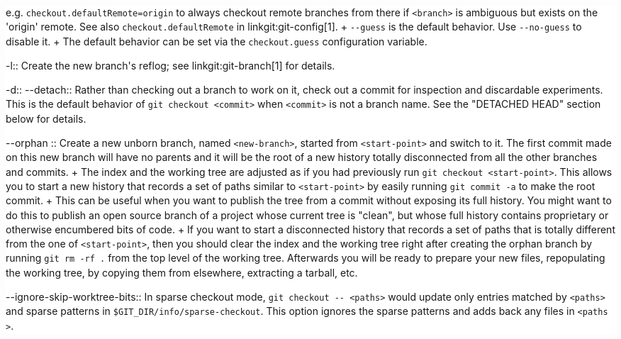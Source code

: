e.g. `checkout.defaultRemote=origin` to always checkout remote
branches from there if `<branch>` is ambiguous but exists on the
'origin' remote. See also `checkout.defaultRemote` in
linkgit:git-config[1].
+
`--guess` is the default behavior. Use `--no-guess` to disable it.
+
The default behavior can be set via the `checkout.guess` configuration
variable.

-l::
	Create the new branch's reflog; see linkgit:git-branch[1] for
	details.

-d::
--detach::
	Rather than checking out a branch to work on it, check out a
	commit for inspection and discardable experiments.
	This is the default behavior of `git checkout <commit>` when
	`<commit>` is not a branch name.  See the "DETACHED HEAD" section
	below for details.

--orphan <new-branch>::
	Create a new unborn branch, named `<new-branch>`, started from
	`<start-point>` and switch to it.  The first commit made on this
	new branch will have no parents and it will be the root of a new
	history totally disconnected from all the other branches and
	commits.
+
The index and the working tree are adjusted as if you had previously run
`git checkout <start-point>`.  This allows you to start a new history
that records a set of paths similar to `<start-point>` by easily running
`git commit -a` to make the root commit.
+
This can be useful when you want to publish the tree from a commit
without exposing its full history. You might want to do this to publish
an open source branch of a project whose current tree is "clean", but
whose full history contains proprietary or otherwise encumbered bits of
code.
+
If you want to start a disconnected history that records a set of paths
that is totally different from the one of `<start-point>`, then you should
clear the index and the working tree right after creating the orphan
branch by running `git rm -rf .` from the top level of the working tree.
Afterwards you will be ready to prepare your new files, repopulating the
working tree, by copying them from elsewhere, extracting a tarball, etc.

--ignore-skip-worktree-bits::
	In sparse checkout mode, `git checkout -- <paths>` would
	update only entries matched by `<paths>` and sparse patterns
	in `$GIT_DIR/info/sparse-checkout`. This option ignores
	the sparse patterns and adds back any files in `<paths>`.
